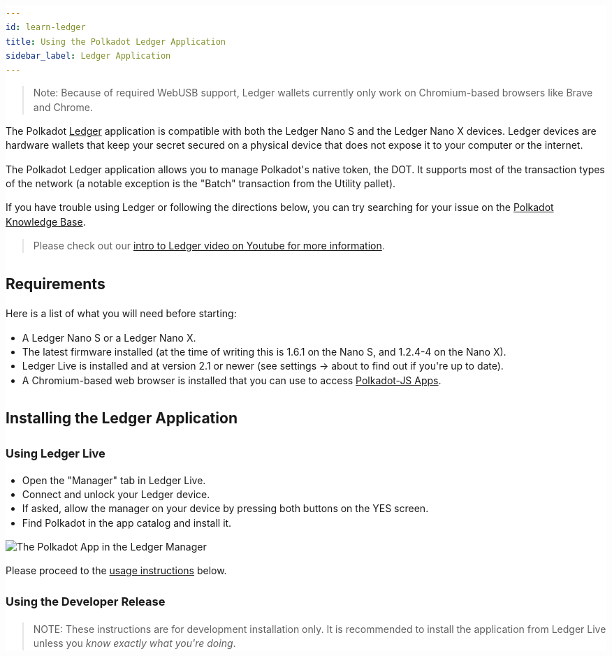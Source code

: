 ```yaml
---
id: learn-ledger
title: Using the Polkadot Ledger Application
sidebar_label: Ledger Application
---
```


> Note: Because of required WebUSB support, Ledger wallets currently only work on Chromium-based browsers like Brave and Chrome.

The Polkadot [Ledger][] application is compatible with both the Ledger Nano S and the Ledger Nano X devices. Ledger devices are hardware wallets that keep your secret secured on a physical device that does not expose it to your computer or the internet.

The Polkadot Ledger application allows you to manage Polkadot's native token, the DOT. It supports most of the transaction types of the network (a notable exception is the "Batch" transaction from the Utility pallet).

If you have trouble using Ledger or following the directions below, you can try searching for your issue on the [Polkadot Knowledge Base](https://support.polkadot.network/).

> Please check out our [intro to Ledger video on Youtube for more information](https://www.youtube.com/watch?v=p24yOcLLFmI&list=PLOyWqupZ-WGuAuS00rK-pebTMAOxW41W8&index=33&ab_channel=Polkadot).

## Requirements

Here is a list of what you will need before starting:

- A Ledger Nano S or a Ledger Nano X.
- The latest firmware installed (at the time of writing this is 1.6.1 on the Nano S, and 1.2.4-4 on the Nano X).
- Ledger Live is installed and at version 2.1 or newer (see settings -> about to find out if you're up to date).
- A Chromium-based web browser is installed that you can use to access [Polkadot-JS Apps][].

## Installing the Ledger Application

### Using Ledger Live

- Open the "Manager" tab in Ledger Live.
- Connect and unlock your Ledger device.
- If asked, allow the manager on your device by pressing both buttons on the YES screen.
- Find Polkadot in the app catalog and install it.

![The Polkadot App in the Ledger Manager](assets/ledger/manager-app-polkadot.png)

Please proceed to the [usage instructions](#using-on-polkadot-js-apps) below.

### Using the Developer Release

> NOTE: These instructions are for development installation only. It is recommended to install the application from Ledger Live unless you _know exactly what you're doing_.


[Ledger]: https://www.ledger.com/
[Polkadot-JS Apps]: https://polkadot.js.org/apps
[prerelease instructions]: https://github.com/Zondax/ledger-polkadot#download-and-install
[releases page]: https://github.com/Zondax/ledger-polkadot/releases
[Polkascan]: https://polkascan.io/polkadot
[Subscan]: https://polkadot.subscan.io/